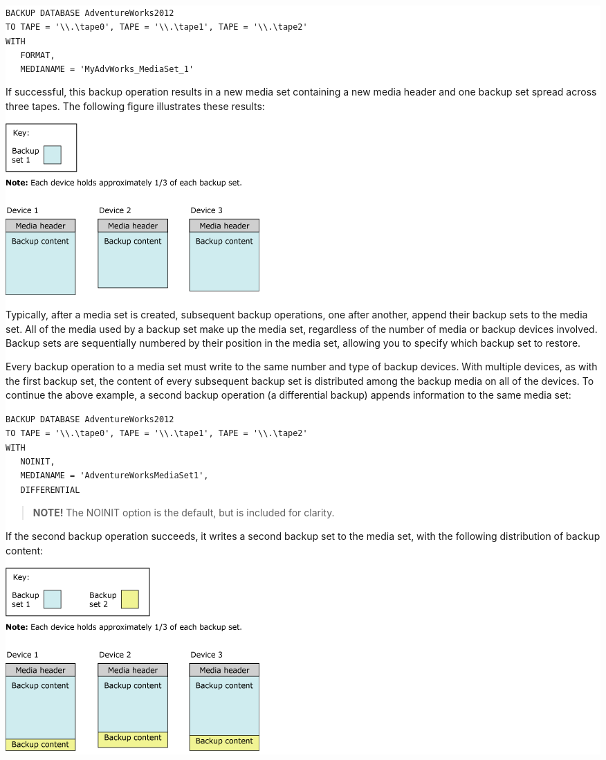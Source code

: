 ```  
BACKUP DATABASE AdventureWorks2012  
TO TAPE = '\\.\tape0', TAPE = '\\.\tape1', TAPE = '\\.\tape2'  
WITH   
   FORMAT,  
   MEDIANAME = 'MyAdvWorks_MediaSet_1'  
```  
  
 If successful, this backup operation results in a new media set containing a new media header and one backup set spread across three tapes. The following figure illustrates these results:  
  
 ![Media header and first backup set on 3 tapes](../../relational-databases/backup-restore/media/bnr-mediaset-new.gif "Media header and first backup set on 3 tapes")  
  
 Typically, after a media set is created, subsequent backup operations, one after another, append their backup sets to the media set. All of the media used by a backup set make up the media set, regardless of the number of media or backup devices involved. Backup sets are sequentially numbered by their position in the media set, allowing you to specify which backup set to restore.  
  
 Every backup operation to a media set must write to the same number and type of backup devices. With multiple devices, as with the first backup set, the content of every subsequent backup set is distributed among the backup media on all of the devices. To continue the above example, a second backup operation (a differential backup) appends information to the same media set:  
  
```  
BACKUP DATABASE AdventureWorks2012  
TO TAPE = '\\.\tape0', TAPE = '\\.\tape1', TAPE = '\\.\tape2'  
WITH   
   NOINIT,  
   MEDIANAME = 'AdventureWorksMediaSet1',  
   DIFFERENTIAL  
```  
  
> **NOTE!** The NOINIT option is the default, but is included for clarity.  
  
 If the second backup operation succeeds, it writes a second backup set to the media set, with the following distribution of backup content:  
  
 ![Second backup set spread across 3 media-set tapes](../../relational-databases/backup-restore/media/bnr-mediaset-appendedto.gif "Second backup set spread across 3 media-set tapes")  
  